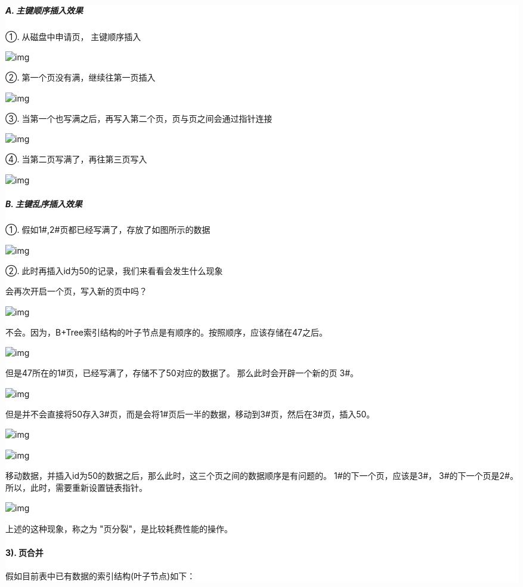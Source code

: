 ##### A. 主键顺序插入效果 

①. 从磁盘中申请页， 主键顺序插入

![img](https://cdn.nlark.com/yuque/0/2022/png/12843528/1652265809330-13b4633c-59c7-4372-8b85-22e6cdea2c5e.png)

②. 第一个页没有满，继续往第一页插入

![img](https://cdn.nlark.com/yuque/0/2022/png/12843528/1652265901582-dfc02383-1b70-4038-992a-69c9929a0b66.png)

③. 当第一个也写满之后，再写入第二个页，页与页之间会通过指针连接

![img](https://cdn.nlark.com/yuque/0/2022/png/12843528/1652265926104-609820d4-9ad9-4ef9-a9f3-af604ba342a9.png)

④. 当第二页写满了，再往第三页写入

![img](https://cdn.nlark.com/yuque/0/2022/png/12843528/1652265957296-92e2e634-2d11-4016-8f5a-7b4c4e4ae90d.png)



##### B. 主键乱序插入效果

①. 假如1#,2#页都已经写满了，存放了如图所示的数据

![img](https://cdn.nlark.com/yuque/0/2022/png/12843528/1652266025896-54571dd1-65cb-4a4e-b4f3-c5e2c6b48a6f.png)

②. 此时再插入id为50的记录，我们来看看会发生什么现象

会再次开启一个页，写入新的页中吗？

![img](https://cdn.nlark.com/yuque/0/2022/png/12843528/1652266055605-59d6cef3-e34a-40e0-95f1-f3cbe95a9454.png)

不会。因为，B+Tree索引结构的叶子节点是有顺序的。按照顺序，应该存储在47之后。

![img](https://cdn.nlark.com/yuque/0/2022/png/12843528/1652266098538-e932f874-8e88-4bc3-9845-4d4fdf722f89.png)

但是47所在的1#页，已经写满了，存储不了50对应的数据了。 那么此时会开辟一个新的页 3#。

![img](https://cdn.nlark.com/yuque/0/2022/png/12843528/1652266133584-01b4b2a1-b243-4f51-8a1f-9c311b1a2769.png)

但是并不会直接将50存入3#页，而是会将1#页后一半的数据，移动到3#页，然后在3#页，插入50。

![img](https://cdn.nlark.com/yuque/0/2022/png/12843528/1652266177887-527832a3-db9e-4301-9602-a3f25246618e.png)

![img](https://cdn.nlark.com/yuque/0/2022/png/12843528/1652266230086-c73b219c-b89f-4189-9d7d-d6b5c05b7172.png)

移动数据，并插入id为50的数据之后，那么此时，这三个页之间的数据顺序是有问题的。 1#的下一个页，应该是3#， 3#的下一个页是2#。 所以，此时，需要重新设置链表指针。

![img](https://cdn.nlark.com/yuque/0/2022/png/12843528/1652266303395-6ae93ad5-c312-491b-8836-1150f7107250.png)

上述的这种现象，称之为 "页分裂"，是比较耗费性能的操作。



#### 3). 页合并

假如目前表中已有数据的索引结构(叶子节点)如下：
